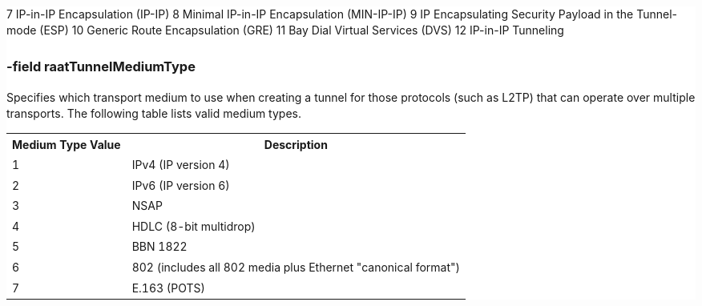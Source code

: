 <td>7</td>
<td>IP-in-IP Encapsulation (IP-IP)</td>
</tr>
<tr>
<td>8</td>
<td>Minimal IP-in-IP Encapsulation (MIN-IP-IP)</td>
</tr>
<tr>
<td>9</td>
<td>IP Encapsulating Security Payload in the Tunnel-mode (ESP)</td>
</tr>
<tr>
<td>10</td>
<td>Generic Route Encapsulation (GRE)</td>
</tr>
<tr>
<td>11</td>
<td>Bay Dial Virtual Services (DVS)</td>
</tr>
<tr>
<td>12</td>
<td>IP-in-IP Tunneling</td>
</tr>
</table>

### -field raatTunnelMediumType

Specifies which transport medium to use when creating a tunnel for those protocols (such as L2TP) that can operate over multiple transports. The following table lists valid medium types. 




<table>
<tr>
<th>Medium Type Value</th>
<th>Description</th>
</tr>
<tr>
<td>1</td>
<td>IPv4 (IP version 4)</td>
</tr>
<tr>
<td>2</td>
<td>IPv6 (IP version 6)</td>
</tr>
<tr>
<td>3</td>
<td>NSAP</td>
</tr>
<tr>
<td>4</td>
<td>HDLC (8-bit multidrop)</td>
</tr>
<tr>
<td>5</td>
<td>BBN 1822</td>
</tr>
<tr>
<td>6</td>
<td>802 (includes all 802 media plus Ethernet "canonical format")</td>
</tr>
<tr>
<td>7</td>
<td>E.163 (POTS)</td>
</tr>